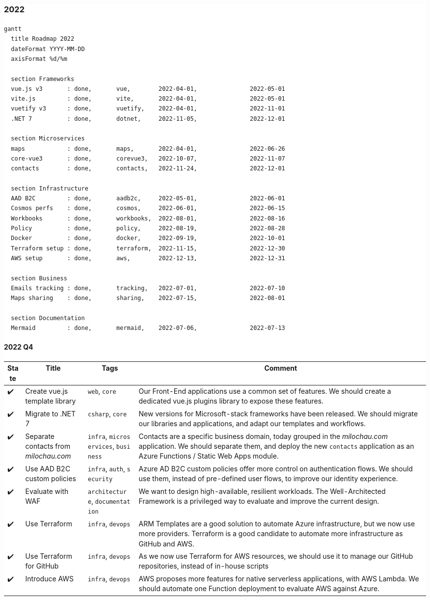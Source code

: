 
### 2022

```mermaid
gantt
  title Roadmap 2022
  dateFormat YYYY-MM-DD
  axisFormat %d/%m

  section Frameworks
  vue.js v3       : done,       vue,        2022-04-01,               2022-05-01
  vite.js         : done,       vite,       2022-04-01,               2022-05-01
  vuetify v3      : done,       vuetify,    2022-04-01,               2022-11-01
  .NET 7          : done,       dotnet,     2022-11-05,               2022-12-01

  section Microservices
  maps            : done,       maps,       2022-04-01,               2022-06-26
  core-vue3       : done,       corevue3,   2022-10-07,               2022-11-07
  contacts        : done,       contacts,   2022-11-24,               2022-12-01

  section Infrastructure
  AAD B2C         : done,       aadb2c,     2022-05-01,               2022-06-01
  Cosmos perfs    : done,       cosmos,     2022-06-01,               2022-06-15
  Workbooks       : done,       workbooks,  2022-08-01,               2022-08-16
  Policy          : done,       policy,     2022-08-19,               2022-08-28
  Docker          : done,       docker,     2022-09-19,               2022-10-01
  Terraform setup : done,       terraform,  2022-11-15,               2022-12-30
  AWS setup       : done,       aws,        2022-12-13,               2022-12-31

  section Business
  Emails tracking : done,       tracking,   2022-07-01,               2022-07-10
  Maps sharing    : done,       sharing,    2022-07-15,               2022-08-01

  section Documentation
  Mermaid         : done,       mermaid,    2022-07-06,               2022-07-13
```

#### 2022 Q4

| State | Title | Tags | Comment |
| ----- | ----- | ---- | ------- |
| ✔️ | Create vue.js template library | `web`, `core` | Our Front-End applications use a common set of features. We should create a dedicated vue.js plugins library to expose these features. |
| ✔️ | Migrate to .NET 7 | `csharp`, `core` | New versions for Microsoft-stack frameworks have been released. We should migrate our libraries and applications, and adapt our templates and workflows. |
| ✔️ | Separate contacts from *milochau.com* | `infra`, `microservices`, `business` | Contacts are a specific business domain, today grouped in the *milochau.com* application. We should separate them, and deploy the new `contacts` application as an Azure Functions / Static Web Apps module. |
| ✔️ | Use AAD B2C custom policies | `infra`, `auth`, `security` | Azure AD B2C custom policies offer more control on authentication flows. We should use them, instead of pre-defined user flows, to improve our identity experience. |
| ✔️ | Evaluate with WAF | `architecture`, `documentation` | We want to design high-available, resilient workloads. The Well-Architected Framework is a privileged way to evaluate and improve the current design. |
| ✔️ | Use Terraform | `infra`, `devops` | ARM Templates are a good solution to automate Azure infrastructure, but we now use more providers. Terraform is a good candidate to automate more infrastructure as GitHub and AWS. |
| ✔️ | Use Terraform for GitHub | `infra`, `devops` | As we now use Terraform for AWS resources, we should use it to manage our GitHub repositories, instead of in-house scripts |
| ✔️ | Introduce AWS | `infra`, `devops` | AWS proposes more features for native serverless applications, with AWS Lambda. We should automate one Function deployment to evaluate AWS against Azure. |
